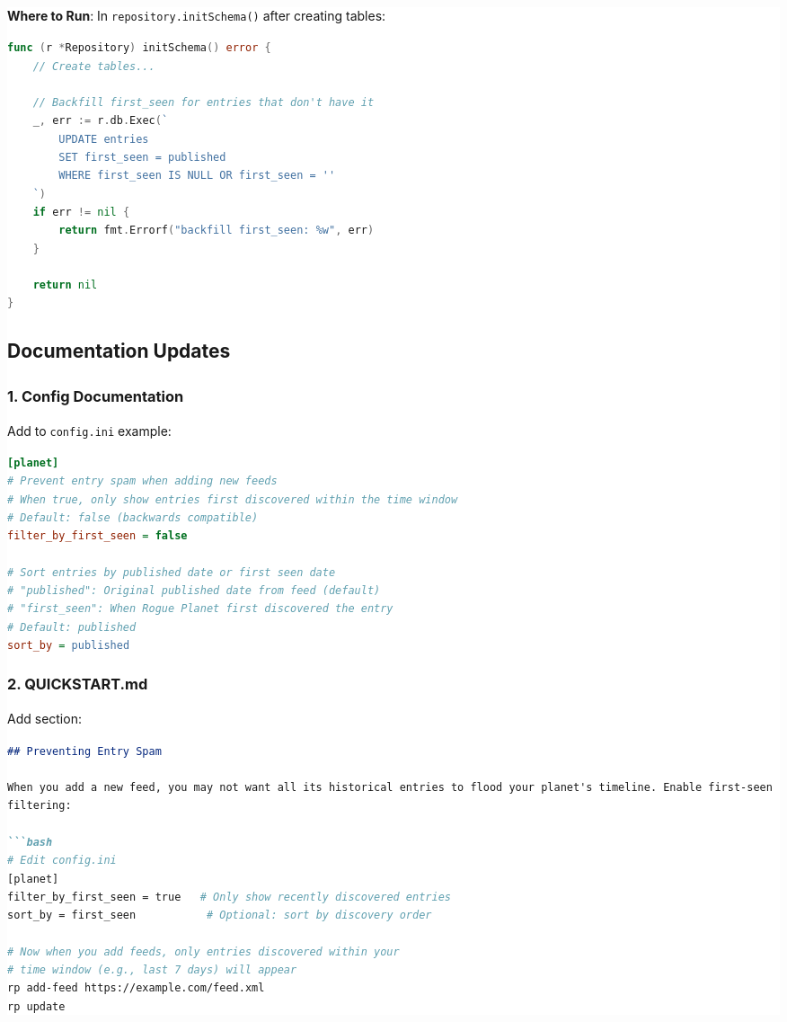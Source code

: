 **Where to Run**: In `repository.initSchema()` after creating tables:

```go
func (r *Repository) initSchema() error {
    // Create tables...

    // Backfill first_seen for entries that don't have it
    _, err := r.db.Exec(`
        UPDATE entries
        SET first_seen = published
        WHERE first_seen IS NULL OR first_seen = ''
    `)
    if err != nil {
        return fmt.Errorf("backfill first_seen: %w", err)
    }

    return nil
}
```

## Documentation Updates

### 1. Config Documentation

Add to `config.ini` example:

```ini
[planet]
# Prevent entry spam when adding new feeds
# When true, only show entries first discovered within the time window
# Default: false (backwards compatible)
filter_by_first_seen = false

# Sort entries by published date or first seen date
# "published": Original published date from feed (default)
# "first_seen": When Rogue Planet first discovered the entry
# Default: published
sort_by = published
```

### 2. QUICKSTART.md

Add section:

```markdown
## Preventing Entry Spam

When you add a new feed, you may not want all its historical entries to flood your planet's timeline. Enable first-seen filtering:

```bash
# Edit config.ini
[planet]
filter_by_first_seen = true   # Only show recently discovered entries
sort_by = first_seen           # Optional: sort by discovery order

# Now when you add feeds, only entries discovered within your
# time window (e.g., last 7 days) will appear
rp add-feed https://example.com/feed.xml
rp update
```
